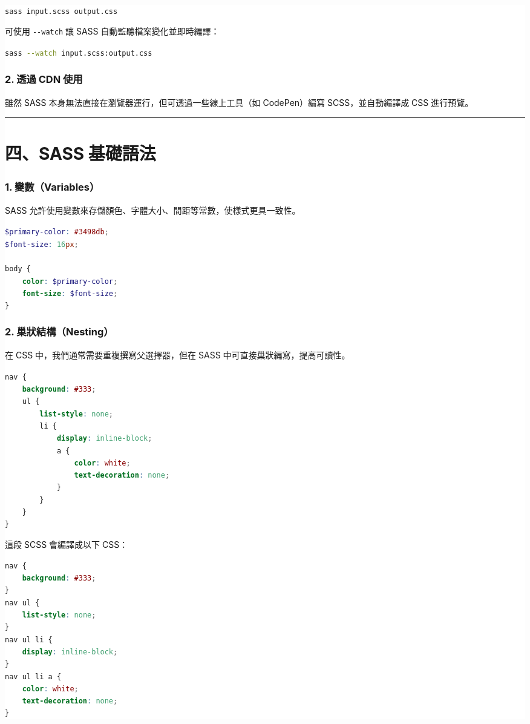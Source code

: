 ```sh
sass input.scss output.css
```

可使用 `--watch` 讓 SASS 自動監聽檔案變化並即時編譯：  

```sh
sass --watch input.scss:output.css
```

### 2. 透過 CDN 使用  

雖然 SASS 本身無法直接在瀏覽器運行，但可透過一些線上工具（如 CodePen）編寫 SCSS，並自動編譯成 CSS 進行預覽。  

---

# 四、SASS 基礎語法  

### 1. 變數（Variables）  

SASS 允許使用變數來存儲顏色、字體大小、間距等常數，使樣式更具一致性。  

```scss
$primary-color: #3498db;
$font-size: 16px;

body {
    color: $primary-color;
    font-size: $font-size;
}
```

### 2. 巢狀結構（Nesting）  

在 CSS 中，我們通常需要重複撰寫父選擇器，但在 SASS 中可直接巢狀編寫，提高可讀性。  

```scss
nav {
    background: #333;
    ul {
        list-style: none;
        li {
            display: inline-block;
            a {
                color: white;
                text-decoration: none;
            }
        }
    }
}
```

這段 SCSS 會編譯成以下 CSS：  

```css
nav {
    background: #333;
}
nav ul {
    list-style: none;
}
nav ul li {
    display: inline-block;
}
nav ul li a {
    color: white;
    text-decoration: none;
}
```